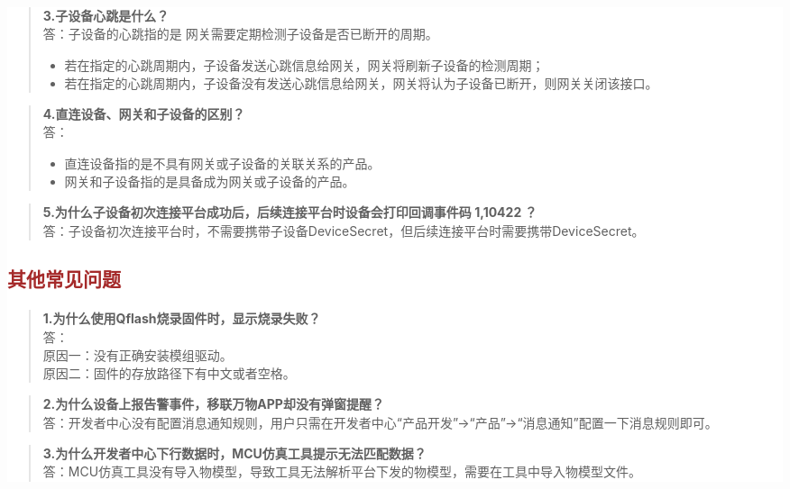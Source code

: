 > __3.子设备心跳是什么？__ <br>
> 答：子设备的心跳指的是 网关需要定期检测子设备是否已断开的周期。<br>
> * 若在指定的心跳周期内，子设备发送心跳信息给网关，网关将刷新子设备的检测周期；<br>
> * 若在指定的心跳周期内，子设备没有发送心跳信息给网关，网关将认为子设备已断开，则网关关闭该接口。<br>

> __4.直连设备、网关和子设备的区别？__ <br>
> 答：
>
> * 直连设备指的是不具有网关或子设备的关联关系的产品。<br>
> * 网关和子设备指的是具备成为网关或子设备的产品。<br>

> __5.为什么子设备初次连接平台成功后，后续连接平台时设备会打印回调事件码 **1,10422** ？__ <br>
> 答：子设备初次连接平台时，不需要携带子设备DeviceSecret，但后续连接平台时需要携带DeviceSecret。 <br>


## <span style="color:#A52A2A">__其他常见问题__</span>
> __1.为什么使用Qflash烧录固件时，显示烧录失败？__ <br>
> 答：<br>
> 原因一：没有正确安装模组驱动。<br>
> 原因二：固件的存放路径下有中文或者空格。<br>

> __2.为什么设备上报告警事件，移联万物APP却没有弹窗提醒？__ <br>
> 答：开发者中心没有配置消息通知规则，用户只需在开发者中心“产品开发”->“产品”->“消息通知”配置一下消息规则即可。  

> __3.为什么开发者中心下行数据时，MCU仿真工具提示无法匹配数据？__ <br>
> 答：MCU仿真工具没有导入物模型，导致工具无法解析平台下发的物模型，需要在工具中导入物模型文件。 <br>


